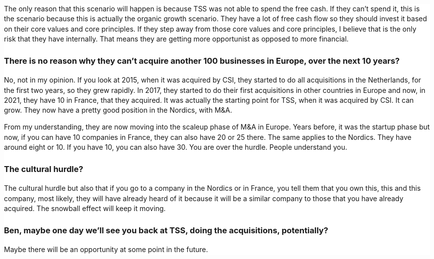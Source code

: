 The only reason that this scenario will happen is because TSS was not able to spend the free cash. If they can’t spend it, this is the scenario because this is actually the organic growth scenario. They have a lot of free cash flow so they should invest it based on their core values and core principles. If they step away from those core values and core principles, I believe that is the only risk that they have internally. That means they are getting more opportunist as opposed to more financial.

### There is no reason why they can’t acquire another 100 businesses in Europe, over the next 10 years?

No, not in my opinion. If you look at 2015, when it was acquired by CSI, they started to do all acquisitions in the Netherlands, for the first two years, so they grew rapidly. In 2017, they started to do their first acquisitions in other countries in Europe and now, in 2021, they have 10 in France, that they acquired. It was actually the starting point for TSS, when it was acquired by CSI. It can grow. They now have a pretty good position in the Nordics, with M&A.

From my understanding, they are now moving into the scaleup phase of M&A in Europe. Years before, it was the startup phase but now, if you can have 10 companies in France, they can also have 20 or 25 there. The same applies to the Nordics. They have around eight or 10. If you have 10, you can also have 30. You are over the hurdle. People understand you.

### The cultural hurdle?

The cultural hurdle but also that if you go to a company in the Nordics or in France, you tell them that you own this, this and this company, most likely, they will have already heard of it because it will be a similar company to those that you have already acquired. The snowball effect will keep it moving.

### Ben, maybe one day we’ll see you back at TSS, doing the acquisitions, potentially?

Maybe there will be an opportunity at some point in the future.

